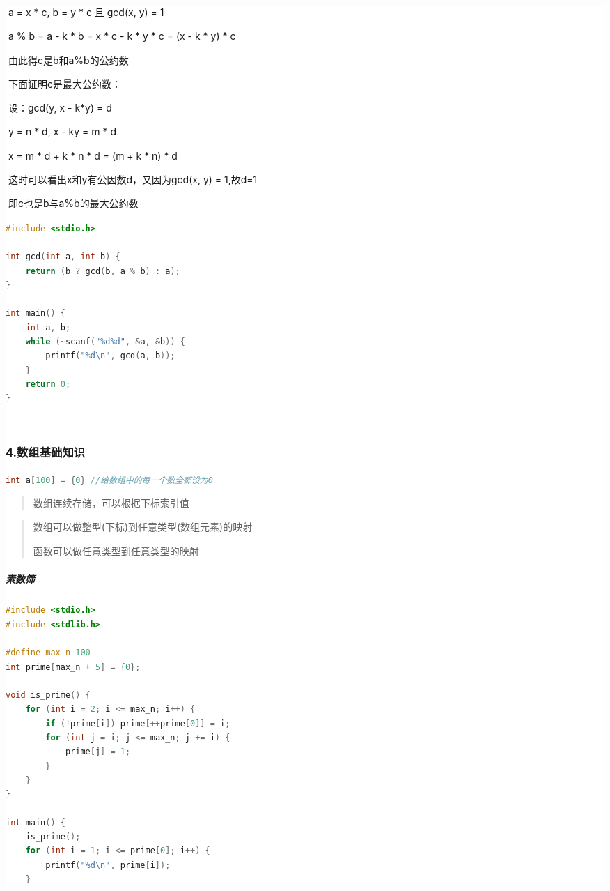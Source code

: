  ​		a = x * c,  b = y * c 且 gcd(x, y) = 1

 ​		a % b = a - k * b = x * c - k * y * c = (x - k * y) * c

 ​		由此得c是b和a%b的公约数

​		下面证明c是最大公约数：

​		设：gcd(y, x - k*y) = d

​		y = n * d, x - ky = m * d

​		x = m * d + k * n * d = (m + k * n) * d 

​		这时可以看出x和y有公因数d，又因为gcd(x, y) = 1,故d=1

​		即c也是b与a%b的最大公约数

```c
#include <stdio.h>

int gcd(int a, int b) {
    return (b ? gcd(b, a % b) : a);
}

int main() {
    int a, b;
    while (~scanf("%d%d", &a, &b)) {
        printf("%d\n", gcd(a, b));
    }
	return 0;
}
```

​		

### 4.数组基础知识

```c
int a[100] = {0} //给数组中的每一个数全都设为0
```

> 数组连续存储，可以根据下标索引值

> 数组可以做整型(下标)到任意类型(数组元素)的映射
>
> 函数可以做任意类型到任意类型的映射

##### 素数筛

```c
#include <stdio.h>
#include <stdlib.h>

#define max_n 100
int prime[max_n + 5] = {0};

void is_prime() {
    for (int i = 2; i <= max_n; i++) {
        if (!prime[i]) prime[++prime[0]] = i;
        for (int j = i; j <= max_n; j += i) {
            prime[j] = 1; 
        }
    }
}

int main() {
    is_prime();
    for (int i = 1; i <= prime[0]; i++) {
        printf("%d\n", prime[i]);
    }
```